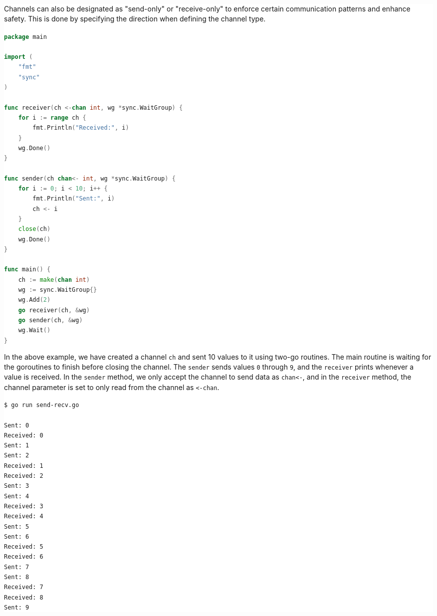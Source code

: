 Channels can also be designated as "send-only" or "receive-only" to enforce certain communication patterns and enhance safety. This is done by specifying the direction when defining the channel type.

```go
package main

import (
	"fmt"
	"sync"
)

func receiver(ch <-chan int, wg *sync.WaitGroup) {
	for i := range ch {
		fmt.Println("Received:", i)
	}
	wg.Done()
}

func sender(ch chan<- int, wg *sync.WaitGroup) {
	for i := 0; i < 10; i++ {
		fmt.Println("Sent:", i)
		ch <- i
	}
	close(ch)
	wg.Done()
}

func main() {
	ch := make(chan int)
	wg := sync.WaitGroup{}
	wg.Add(2)
	go receiver(ch, &wg)
	go sender(ch, &wg)
	wg.Wait()
}
```

In the above example, we have created a channel `ch` and sent 10 values to it using two-go routines. The main routine is waiting for the goroutines to finish before closing the channel. The `sender` sends values `0` through `9`, and the `receiver` prints whenever a value is received. In the `sender` method, we only accept the channel to send data as `chan<-`, and in the `receiver` method, the channel parameter is set to only read from the channel as `<-chan`.

```bash
$ go run send-recv.go

Sent: 0
Received: 0
Sent: 1
Sent: 2
Received: 1
Received: 2
Sent: 3
Sent: 4
Received: 3
Received: 4
Sent: 5
Sent: 6
Received: 5
Received: 6
Sent: 7
Sent: 8
Received: 7
Received: 8
Sent: 9
```